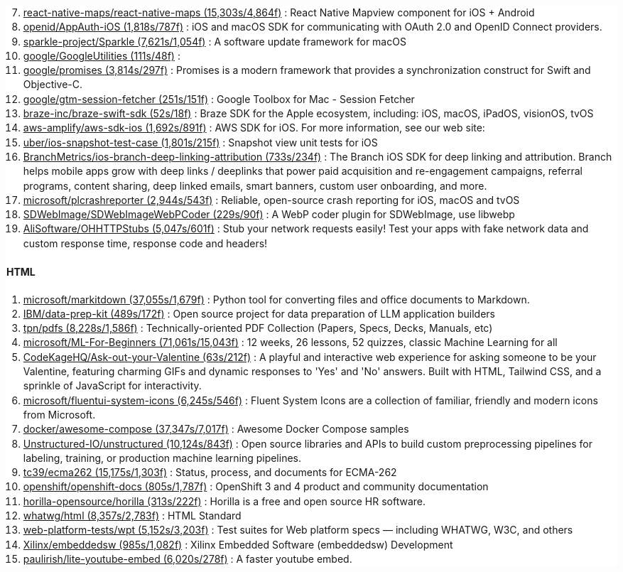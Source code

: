 7. [react-native-maps/react-native-maps (15,303s/4,864f)](https://github.com/react-native-maps/react-native-maps) : React Native Mapview component for iOS + Android
8. [openid/AppAuth-iOS (1,818s/787f)](https://github.com/openid/AppAuth-iOS) : iOS and macOS SDK for communicating with OAuth 2.0 and OpenID Connect providers.
9. [sparkle-project/Sparkle (7,621s/1,054f)](https://github.com/sparkle-project/Sparkle) : A software update framework for macOS
10. [google/GoogleUtilities (111s/48f)](https://github.com/google/GoogleUtilities) : 
11. [google/promises (3,814s/297f)](https://github.com/google/promises) : Promises is a modern framework that provides a synchronization construct for Swift and Objective-C.
12. [google/gtm-session-fetcher (251s/151f)](https://github.com/google/gtm-session-fetcher) : Google Toolbox for Mac - Session Fetcher
13. [braze-inc/braze-swift-sdk (52s/18f)](https://github.com/braze-inc/braze-swift-sdk) : Braze SDK for the Apple ecosystem, including: iOS, macOS, iPadOS, visionOS, tvOS
14. [aws-amplify/aws-sdk-ios (1,692s/891f)](https://github.com/aws-amplify/aws-sdk-ios) : AWS SDK for iOS. For more information, see our web site:
15. [uber/ios-snapshot-test-case (1,801s/215f)](https://github.com/uber/ios-snapshot-test-case) : Snapshot view unit tests for iOS
16. [BranchMetrics/ios-branch-deep-linking-attribution (733s/234f)](https://github.com/BranchMetrics/ios-branch-deep-linking-attribution) : The Branch iOS SDK for deep linking and attribution. Branch helps mobile apps grow with deep links / deeplinks that power paid acquisition and re-engagement campaigns, referral programs, content sharing, deep linked emails, smart banners, custom user onboarding, and more.
17. [microsoft/plcrashreporter (2,944s/543f)](https://github.com/microsoft/plcrashreporter) : Reliable, open-source crash reporting for iOS, macOS and tvOS
18. [SDWebImage/SDWebImageWebPCoder (229s/90f)](https://github.com/SDWebImage/SDWebImageWebPCoder) : A WebP coder plugin for SDWebImage, use libwebp
19. [AliSoftware/OHHTTPStubs (5,047s/601f)](https://github.com/AliSoftware/OHHTTPStubs) : Stub your network requests easily! Test your apps with fake network data and custom response time, response code and headers!

#### HTML
1. [microsoft/markitdown (37,055s/1,679f)](https://github.com/microsoft/markitdown) : Python tool for converting files and office documents to Markdown.
2. [IBM/data-prep-kit (489s/172f)](https://github.com/IBM/data-prep-kit) : Open source project for data preparation of LLM application builders
3. [tpn/pdfs (8,228s/1,586f)](https://github.com/tpn/pdfs) : Technically-oriented PDF Collection (Papers, Specs, Decks, Manuals, etc)
4. [microsoft/ML-For-Beginners (71,061s/15,043f)](https://github.com/microsoft/ML-For-Beginners) : 12 weeks, 26 lessons, 52 quizzes, classic Machine Learning for all
5. [CodeKageHQ/Ask-out-your-Valentine (63s/212f)](https://github.com/CodeKageHQ/Ask-out-your-Valentine) : A playful and interactive web experience for asking someone to be your Valentine, featuring charming GIFs and dynamic responses to 'Yes' and 'No' answers. Built with HTML, Tailwind CSS, and a sprinkle of JavaScript for interactivity.
6. [microsoft/fluentui-system-icons (6,245s/546f)](https://github.com/microsoft/fluentui-system-icons) : Fluent System Icons are a collection of familiar, friendly and modern icons from Microsoft.
7. [docker/awesome-compose (37,347s/7,017f)](https://github.com/docker/awesome-compose) : Awesome Docker Compose samples
8. [Unstructured-IO/unstructured (10,124s/843f)](https://github.com/Unstructured-IO/unstructured) : Open source libraries and APIs to build custom preprocessing pipelines for labeling, training, or production machine learning pipelines.
9. [tc39/ecma262 (15,175s/1,303f)](https://github.com/tc39/ecma262) : Status, process, and documents for ECMA-262
10. [openshift/openshift-docs (805s/1,787f)](https://github.com/openshift/openshift-docs) : OpenShift 3 and 4 product and community documentation
11. [horilla-opensource/horilla (313s/222f)](https://github.com/horilla-opensource/horilla) : Horilla is a free and open source HR software.
12. [whatwg/html (8,357s/2,783f)](https://github.com/whatwg/html) : HTML Standard
13. [web-platform-tests/wpt (5,152s/3,203f)](https://github.com/web-platform-tests/wpt) : Test suites for Web platform specs — including WHATWG, W3C, and others
14. [Xilinx/embeddedsw (985s/1,082f)](https://github.com/Xilinx/embeddedsw) : Xilinx Embedded Software (embeddedsw) Development
15. [paulirish/lite-youtube-embed (6,020s/278f)](https://github.com/paulirish/lite-youtube-embed) : A faster youtube embed.